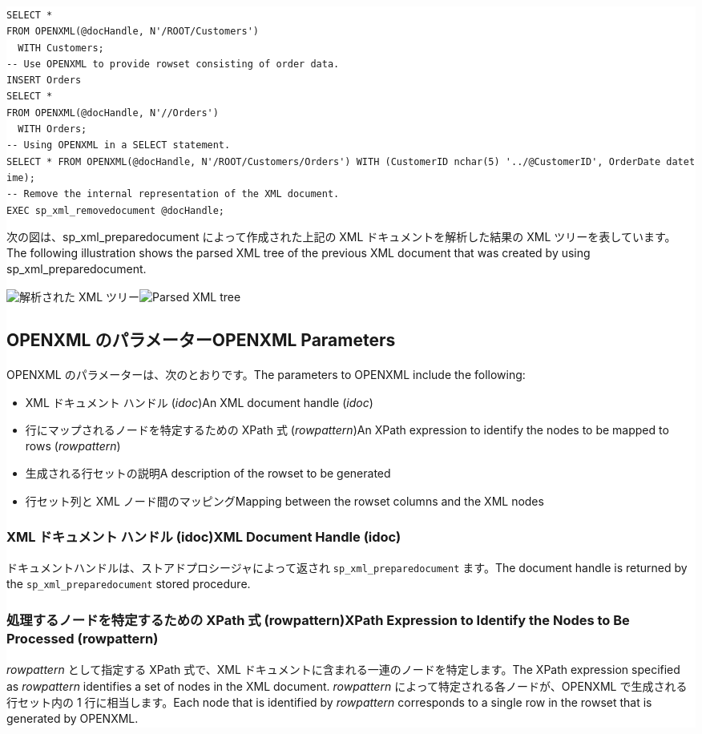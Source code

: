 ```
SELECT * 
FROM OPENXML(@docHandle, N'/ROOT/Customers') 
  WITH Customers;
-- Use OPENXML to provide rowset consisting of order data.
INSERT Orders 
SELECT * 
FROM OPENXML(@docHandle, N'//Orders') 
  WITH Orders;
-- Using OPENXML in a SELECT statement.
SELECT * FROM OPENXML(@docHandle, N'/ROOT/Customers/Orders') WITH (CustomerID nchar(5) '../@CustomerID', OrderDate datetime);
-- Remove the internal representation of the XML document.
EXEC sp_xml_removedocument @docHandle; 
```

 <span data-ttu-id="dc18b-137">次の図は、sp_xml_preparedocument によって作成された上記の XML ドキュメントを解析した結果の XML ツリーを表しています。</span><span class="sxs-lookup"><span data-stu-id="dc18b-137">The following illustration shows the parsed XML tree of the previous XML document that was created by using sp_xml_preparedocument.</span></span>

 <span data-ttu-id="dc18b-138">![解析された XML ツリー](../../database-engine/media/xmlparsedtree.gif "解析された XML ツリー")</span><span class="sxs-lookup"><span data-stu-id="dc18b-138">![Parsed XML tree](../../database-engine/media/xmlparsedtree.gif "Parsed XML tree")</span></span>

## <a name="openxml-parameters"></a><span data-ttu-id="dc18b-139">OPENXML のパラメーター</span><span class="sxs-lookup"><span data-stu-id="dc18b-139">OPENXML Parameters</span></span>
 <span data-ttu-id="dc18b-140">OPENXML のパラメーターは、次のとおりです。</span><span class="sxs-lookup"><span data-stu-id="dc18b-140">The parameters to OPENXML include the following:</span></span>

-   <span data-ttu-id="dc18b-141">XML ドキュメント ハンドル (*idoc*)</span><span class="sxs-lookup"><span data-stu-id="dc18b-141">An XML document handle (*idoc*)</span></span>

-   <span data-ttu-id="dc18b-142">行にマップされるノードを特定するための XPath 式 (*rowpattern*)</span><span class="sxs-lookup"><span data-stu-id="dc18b-142">An XPath expression to identify the nodes to be mapped to rows (*rowpattern*)</span></span>

-   <span data-ttu-id="dc18b-143">生成される行セットの説明</span><span class="sxs-lookup"><span data-stu-id="dc18b-143">A description of the rowset to be generated</span></span>

-   <span data-ttu-id="dc18b-144">行セット列と XML ノード間のマッピング</span><span class="sxs-lookup"><span data-stu-id="dc18b-144">Mapping between the rowset columns and the XML nodes</span></span>

### <a name="xml-document-handle-idoc"></a><span data-ttu-id="dc18b-145">XML ドキュメント ハンドル (idoc)</span><span class="sxs-lookup"><span data-stu-id="dc18b-145">XML Document Handle (idoc)</span></span>
 <span data-ttu-id="dc18b-146">ドキュメントハンドルは、ストアドプロシージャによって返され `sp_xml_preparedocument` ます。</span><span class="sxs-lookup"><span data-stu-id="dc18b-146">The document handle is returned by the `sp_xml_preparedocument` stored procedure.</span></span>

### <a name="xpath-expression-to-identify-the-nodes-to-be-processed-rowpattern"></a><span data-ttu-id="dc18b-147">処理するノードを特定するための XPath 式 (rowpattern)</span><span class="sxs-lookup"><span data-stu-id="dc18b-147">XPath Expression to Identify the Nodes to Be Processed (rowpattern)</span></span>
 <span data-ttu-id="dc18b-148">*rowpattern* として指定する XPath 式で、XML ドキュメントに含まれる一連のノードを特定します。</span><span class="sxs-lookup"><span data-stu-id="dc18b-148">The XPath expression specified as *rowpattern* identifies a set of nodes in the XML document.</span></span> <span data-ttu-id="dc18b-149">*rowpattern* によって特定される各ノードが、OPENXML で生成される行セット内の 1 行に相当します。</span><span class="sxs-lookup"><span data-stu-id="dc18b-149">Each node that is identified by *rowpattern* corresponds to a single row in the rowset that is generated by OPENXML.</span></span>
